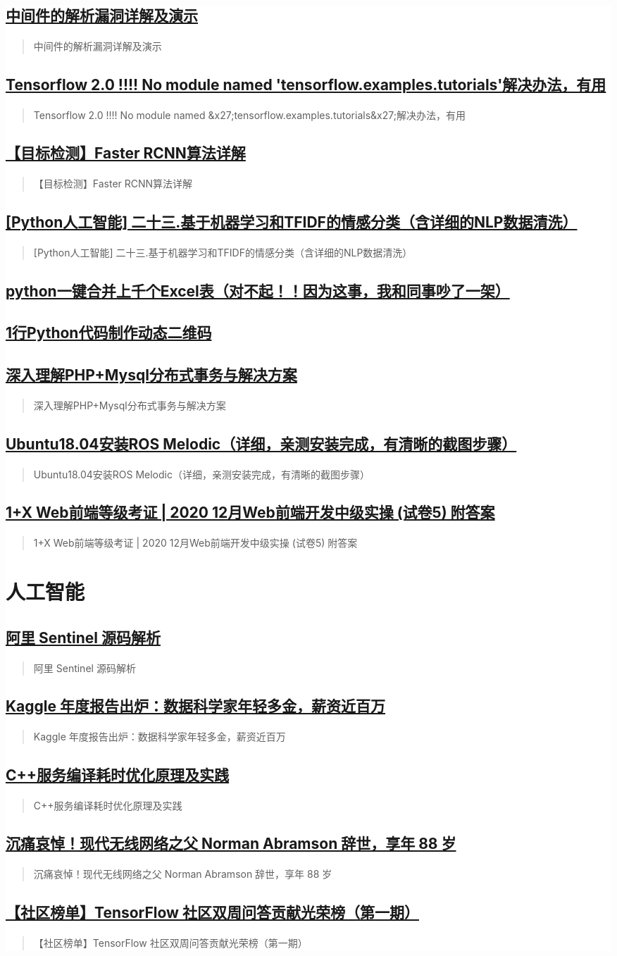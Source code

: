  ## [中间件的解析漏洞详解及演示](https://blog.csdn.net/qq_41679358/article/details/108109439)
 > 中间件的解析漏洞详解及演示
 ## [Tensorflow 2.0   !!!!  No module named 'tensorflow.examples.tutorials'解决办法，有用](https://blog.csdn.net/qq_43060552/article/details/103189040)
 > Tensorflow 2.0   !!!!  No module named &x27;tensorflow.examples.tutorials&x27;解决办法，有用
 ## [【目标检测】Faster RCNN算法详解](https://blog.csdn.net/shenxiaolu1984/article/details/51152614)
 > 【目标检测】Faster RCNN算法详解
 ## [\[Python人工智能\] 二十三.基于机器学习和TFIDF的情感分类（含详细的NLP数据清洗）](https://blog.csdn.net/Eastmount/article/details/107906799)
 > \[Python人工智能\] 二十三.基于机器学习和TFIDF的情感分类（含详细的NLP数据清洗）
 ## [python一键合并上千个Excel表（对不起！！因为这事，我和同事吵了一架）](https://blog.csdn.net/qiukui111/article/details/107096970)
 > 
 ## [1行Python代码制作动态二维码](https://blog.csdn.net/m0_38106923/article/details/100603516)
 > 
 ## [深入理解PHP+Mysql分布式事务与解决方案](https://blog.csdn.net/liuxingjiaoyuC/article/details/110132660)
 > 深入理解PHP+Mysql分布式事务与解决方案
 ## [Ubuntu18.04安装ROS Melodic（详细，亲测安装完成，有清晰的截图步骤）](https://blog.csdn.net/qq_44830040/article/details/106049992)
 > Ubuntu18.04安装ROS Melodic（详细，亲测安装完成，有清晰的截图步骤）
 ## [1+X Web前端等级考证 | 2020 12月Web前端开发中级实操 (试卷5) 附答案](https://blog.csdn.net/weixin_43853746/article/details/109753433)
 > 1+X Web前端等级考证 | 2020 12月Web前端开发中级实操 (试卷5) 附答案
# 人工智能 
 ## [阿里 Sentinel 源码解析](https://blog.csdn.net/qq_33589510/article/details/106090735)
 > 阿里 Sentinel 源码解析
 ## [Kaggle 年度报告出炉：数据科学家年轻多金，薪资近百万](https://blog.csdn.net/HyperAI/article/details/110848452)
 > Kaggle 年度报告出炉：数据科学家年轻多金，薪资近百万
 ## [C++服务编译耗时优化原理及实践](https://blog.csdn.net/MeituanTech/article/details/111026922)
 > C++服务编译耗时优化原理及实践
 ## [沉痛哀悼！现代无线网络之父 Norman Abramson 辞世，享年 88 岁](https://blog.csdn.net/csdnsevenn/article/details/111188728)
 > 沉痛哀悼！现代无线网络之父 Norman Abramson 辞世，享年 88 岁
 ## [【社区榜单】TensorFlow 社区双周问答贡献光荣榜（第一期）](https://blog.csdn.net/tensorflowforum/article/details/111193839)
 > 【社区榜单】TensorFlow 社区双周问答贡献光荣榜（第一期）